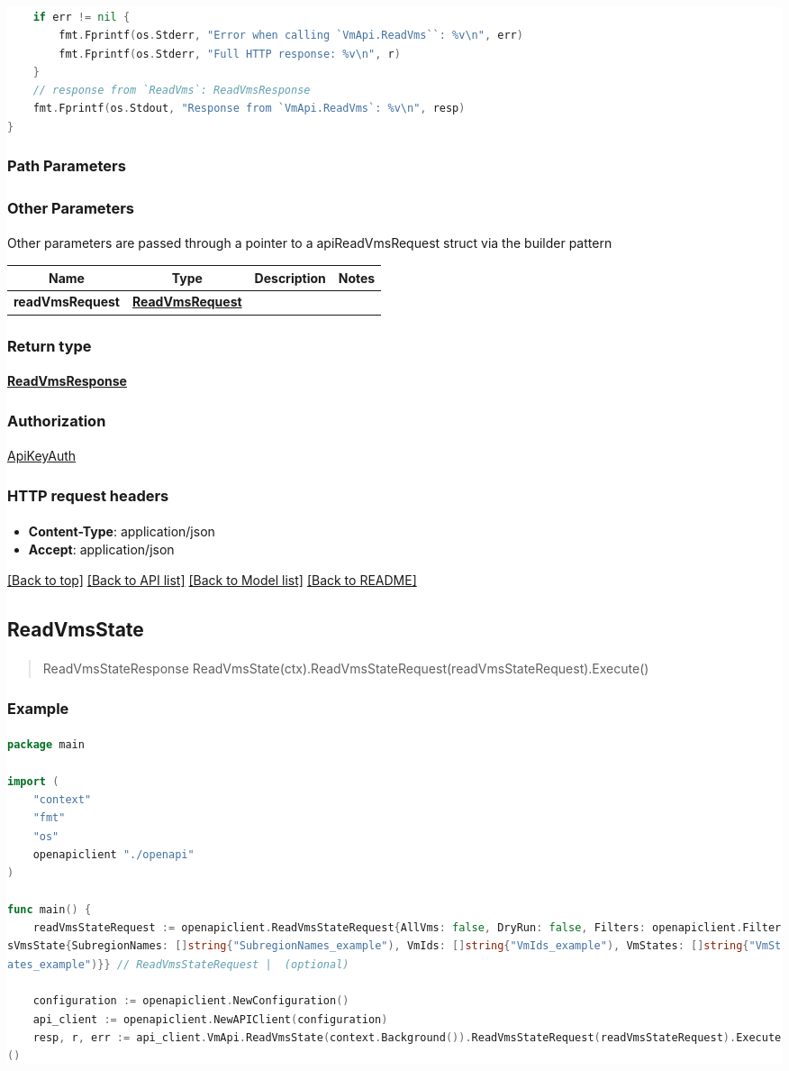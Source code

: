 ```go
    if err != nil {
        fmt.Fprintf(os.Stderr, "Error when calling `VmApi.ReadVms``: %v\n", err)
        fmt.Fprintf(os.Stderr, "Full HTTP response: %v\n", r)
    }
    // response from `ReadVms`: ReadVmsResponse
    fmt.Fprintf(os.Stdout, "Response from `VmApi.ReadVms`: %v\n", resp)
}
```

### Path Parameters



### Other Parameters

Other parameters are passed through a pointer to a apiReadVmsRequest struct via the builder pattern


Name | Type | Description  | Notes
------------- | ------------- | ------------- | -------------
 **readVmsRequest** | [**ReadVmsRequest**](ReadVmsRequest.md) |  | 

### Return type

[**ReadVmsResponse**](ReadVmsResponse.md)

### Authorization

[ApiKeyAuth](../README.md#ApiKeyAuth)

### HTTP request headers

- **Content-Type**: application/json
- **Accept**: application/json

[[Back to top]](#) [[Back to API list]](../README.md#documentation-for-api-endpoints)
[[Back to Model list]](../README.md#documentation-for-models)
[[Back to README]](../README.md)


## ReadVmsState

> ReadVmsStateResponse ReadVmsState(ctx).ReadVmsStateRequest(readVmsStateRequest).Execute()



### Example

```go
package main

import (
    "context"
    "fmt"
    "os"
    openapiclient "./openapi"
)

func main() {
    readVmsStateRequest := openapiclient.ReadVmsStateRequest{AllVms: false, DryRun: false, Filters: openapiclient.FiltersVmsState{SubregionNames: []string{"SubregionNames_example"), VmIds: []string{"VmIds_example"), VmStates: []string{"VmStates_example")}} // ReadVmsStateRequest |  (optional)

    configuration := openapiclient.NewConfiguration()
    api_client := openapiclient.NewAPIClient(configuration)
    resp, r, err := api_client.VmApi.ReadVmsState(context.Background()).ReadVmsStateRequest(readVmsStateRequest).Execute()
```